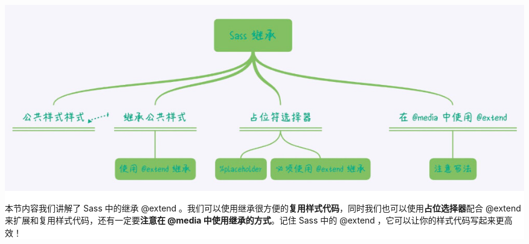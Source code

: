![image-20220825230233770](./images/cfde0cfe18268eff4c308f08af6ee83d2823bab1.png)

本节内容我们讲解了 Sass 中的继承 @extend 。我们可以使用继承很方便的**复用样式代码**，同时我们也可以使用**占位选择器**配合 @extend 来扩展和复用样式代码，还有一定要**注意在 @media 中使用继承的方式**。记住 Sass 中的 @extend ，它可以让你的样式代码写起来更高效！